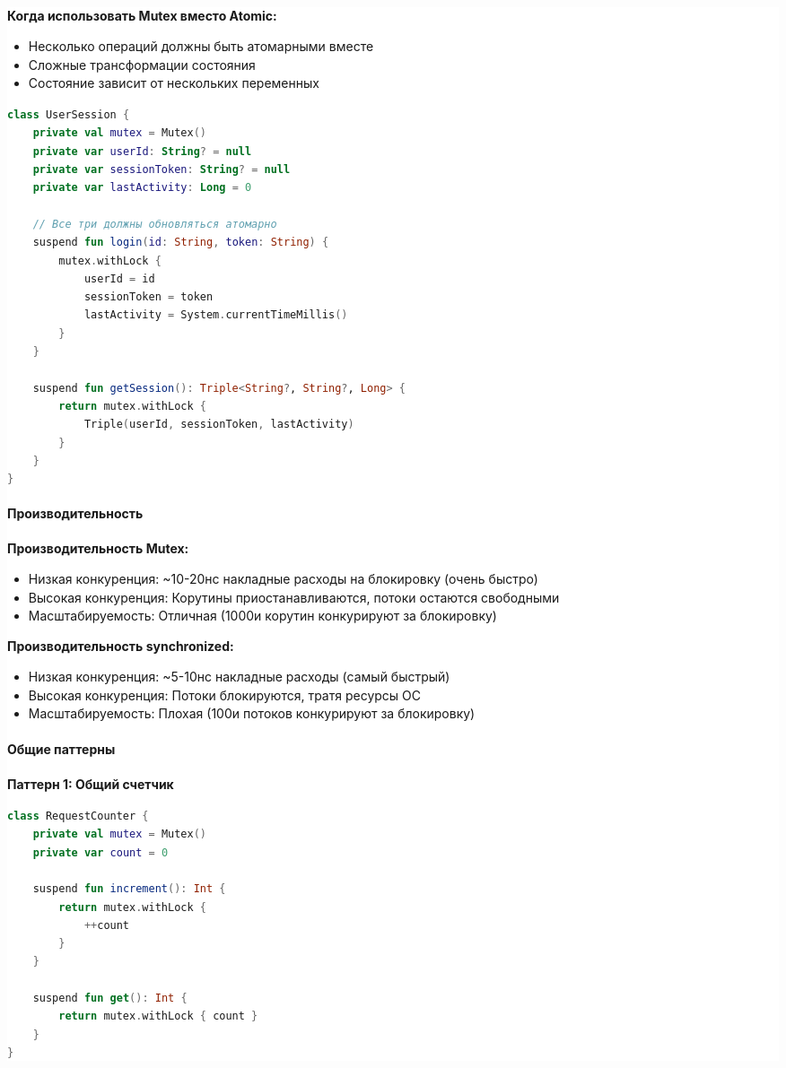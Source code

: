 ```kotlin
```

**Когда использовать Mutex вместо Atomic:**
- Несколько операций должны быть атомарными вместе
- Сложные трансформации состояния
- Состояние зависит от нескольких переменных

```kotlin
class UserSession {
    private val mutex = Mutex()
    private var userId: String? = null
    private var sessionToken: String? = null
    private var lastActivity: Long = 0

    // Все три должны обновляться атомарно
    suspend fun login(id: String, token: String) {
        mutex.withLock {
            userId = id
            sessionToken = token
            lastActivity = System.currentTimeMillis()
        }
    }

    suspend fun getSession(): Triple<String?, String?, Long> {
        return mutex.withLock {
            Triple(userId, sessionToken, lastActivity)
        }
    }
}
```

#### Производительность

**Производительность Mutex:**
- Низкая конкуренция: ~10-20нс накладные расходы на блокировку (очень быстро)
- Высокая конкуренция: Корутины приостанавливаются, потоки остаются свободными
- Масштабируемость: Отличная (1000и корутин конкурируют за блокировку)

**Производительность synchronized:**
- Низкая конкуренция: ~5-10нс накладные расходы (самый быстрый)
- Высокая конкуренция: Потоки блокируются, тратя ресурсы ОС
- Масштабируемость: Плохая (100и потоков конкурируют за блокировку)

#### Общие паттерны

**Паттерн 1: Общий счетчик**

```kotlin
class RequestCounter {
    private val mutex = Mutex()
    private var count = 0

    suspend fun increment(): Int {
        return mutex.withLock {
            ++count
        }
    }

    suspend fun get(): Int {
        return mutex.withLock { count }
    }
}
```
